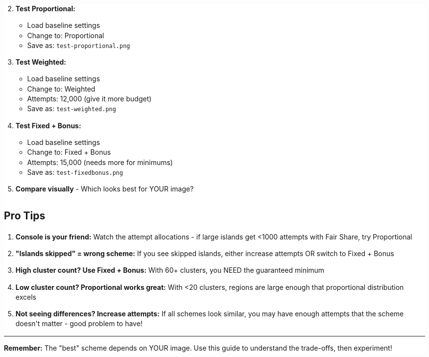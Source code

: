 2. **Test Proportional:**
   - Load baseline settings
   - Change to: Proportional
   - Save as: `test-proportional.png`

3. **Test Weighted:**
   - Load baseline settings
   - Change to: Weighted
   - Attempts: 12,000 (give it more budget)
   - Save as: `test-weighted.png`

4. **Test Fixed + Bonus:**
   - Load baseline settings
   - Change to: Fixed + Bonus
   - Attempts: 15,000 (needs more for minimums)
   - Save as: `test-fixedbonus.png`

5. **Compare visually** - Which looks best for YOUR image?

## Pro Tips

1. **Console is your friend:** Watch the attempt allocations - if large islands get <1000 attempts with Fair Share, try Proportional

2. **"Islands skipped" = wrong scheme:** If you see skipped islands, either increase attempts OR switch to Fixed + Bonus

3. **High cluster count? Use Fixed + Bonus:** With 60+ clusters, you NEED the guaranteed minimum

4. **Low cluster count? Proportional works great:** With <20 clusters, regions are large enough that proportional distribution excels

5. **Not seeing differences? Increase attempts:** If all schemes look similar, you may have enough attempts that the scheme doesn't matter - good problem to have!

---

**Remember:** The "best" scheme depends on YOUR image. Use this guide to understand the trade-offs, then experiment!
